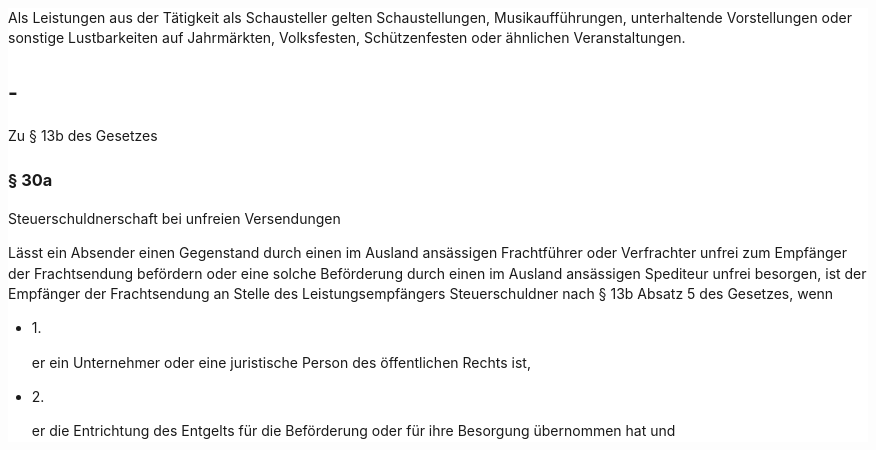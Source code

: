 <div>

<div class="jnhtml">

<div>

<div class="jurAbsatz">

Als Leistungen aus der Tätigkeit als Schausteller gelten
Schaustellungen, Musikaufführungen, unterhaltende Vorstellungen oder
sonstige Lustbarkeiten auf Jahrmärkten, Volksfesten, Schützenfesten oder
ähnlichen Veranstaltungen.

</div>

</div>

</div>

</div>

<span id="BJNR023590979BJNG003100301.html"></span>

## \-  
Zu § 13b des Gesetzes

<span id="BJNR023590979BJNE011502140.html"></span>

### § 30a  
Steuerschuldnerschaft bei unfreien Versendungen

<div>

<div class="jnhtml">

<div>

<div class="jurAbsatz">

Lässt ein Absender einen Gegenstand durch einen im Ausland ansässigen
Frachtführer oder Verfrachter unfrei zum Empfänger der Frachtsendung
befördern oder eine solche Beförderung durch einen im Ausland
ansässigen Spediteur unfrei besorgen, ist der Empfänger der
Frachtsendung an Stelle des Leistungsempfängers Steuerschuldner nach §
13b Absatz 5 des Gesetzes, wenn

  - 1\.
    
    <div style="">
    
    er ein Unternehmer oder eine juristische Person des öffentlichen
    Rechts ist,
    
    </div>

  - 2\.
    
    <div style="">
    
    er die Entrichtung des Entgelts für die Beförderung oder für ihre
    Besorgung übernommen hat und
    